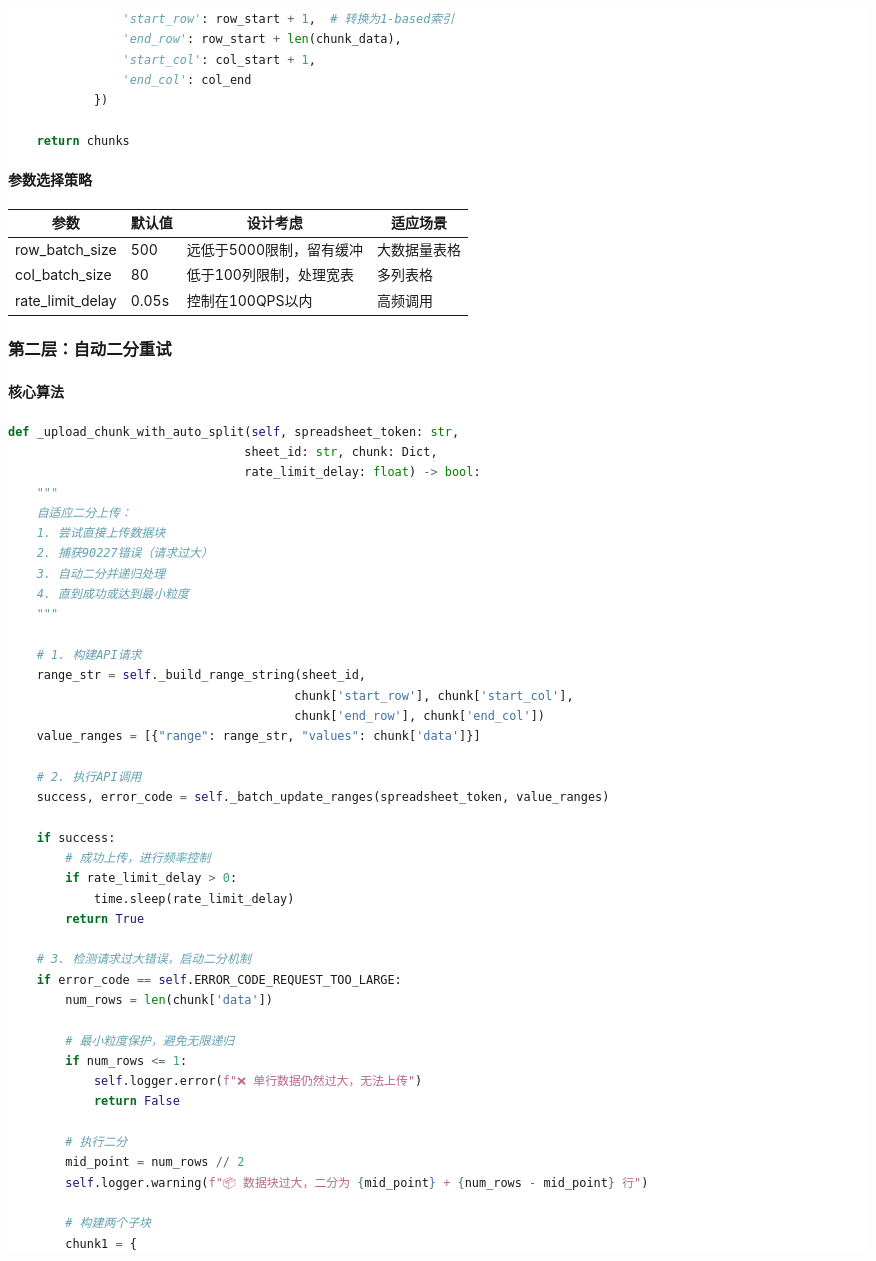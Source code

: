 ```python
                'start_row': row_start + 1,  # 转换为1-based索引
                'end_row': row_start + len(chunk_data),
                'start_col': col_start + 1,
                'end_col': col_end
            })
    
    return chunks
```

#### 参数选择策略
| 参数 | 默认值 | 设计考虑 | 适应场景 |
|------|--------|----------|----------|
| row_batch_size | 500 | 远低于5000限制，留有缓冲 | 大数据量表格 |
| col_batch_size | 80 | 低于100列限制，处理宽表 | 多列表格 |
| rate_limit_delay | 0.05s | 控制在100QPS以内 | 高频调用 |

### 第二层：自动二分重试

#### 核心算法
```python
def _upload_chunk_with_auto_split(self, spreadsheet_token: str, 
                                 sheet_id: str, chunk: Dict, 
                                 rate_limit_delay: float) -> bool:
    """
    自适应二分上传：
    1. 尝试直接上传数据块
    2. 捕获90227错误（请求过大）
    3. 自动二分并递归处理
    4. 直到成功或达到最小粒度
    """
    
    # 1. 构建API请求
    range_str = self._build_range_string(sheet_id, 
                                        chunk['start_row'], chunk['start_col'],
                                        chunk['end_row'], chunk['end_col'])
    value_ranges = [{"range": range_str, "values": chunk['data']}]
    
    # 2. 执行API调用
    success, error_code = self._batch_update_ranges(spreadsheet_token, value_ranges)
    
    if success:
        # 成功上传，进行频率控制
        if rate_limit_delay > 0:
            time.sleep(rate_limit_delay)
        return True
    
    # 3. 检测请求过大错误，启动二分机制
    if error_code == self.ERROR_CODE_REQUEST_TOO_LARGE:
        num_rows = len(chunk['data'])
        
        # 最小粒度保护，避免无限递归
        if num_rows <= 1:
            self.logger.error(f"❌ 单行数据仍然过大，无法上传")
            return False
        
        # 执行二分
        mid_point = num_rows // 2
        self.logger.warning(f"📦 数据块过大，二分为 {mid_point} + {num_rows - mid_point} 行")
        
        # 构建两个子块
        chunk1 = {
```